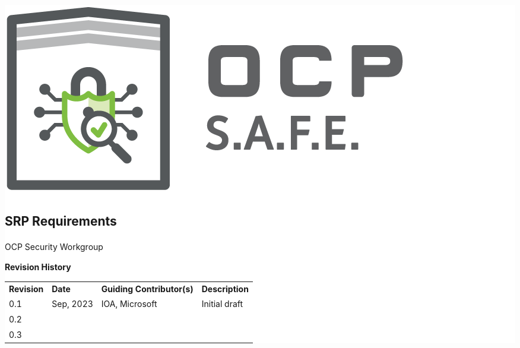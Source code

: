![alt_text](images/OCP-SAFE-logo-horz-color-3x-v1-2b.png "image_tooltip")

## SRP Requirements

OCP Security Workgroup

**Revision History**


<table>
  <tr>
   <td><strong>Revision</strong>
   </td>
   <td><strong>Date</strong>
   </td>
   <td><strong>Guiding Contributor(s)</strong>
   </td>
   <td><strong>Description</strong>
   </td>
  </tr>
  <tr>
   <td>0.1
   </td>
   <td>Sep, 2023
   </td>
   <td>IOA, Microsoft
   </td>
   <td>Initial draft
   </td>
  </tr>
  <tr>
   <td>0.2
   </td>
   <td>
   </td>
   <td>
   </td>
   <td>
   </td>
  </tr>
  <tr>
   <td>0.3
   </td>
   <td>
   </td>
   <td>
   </td>
   <td>